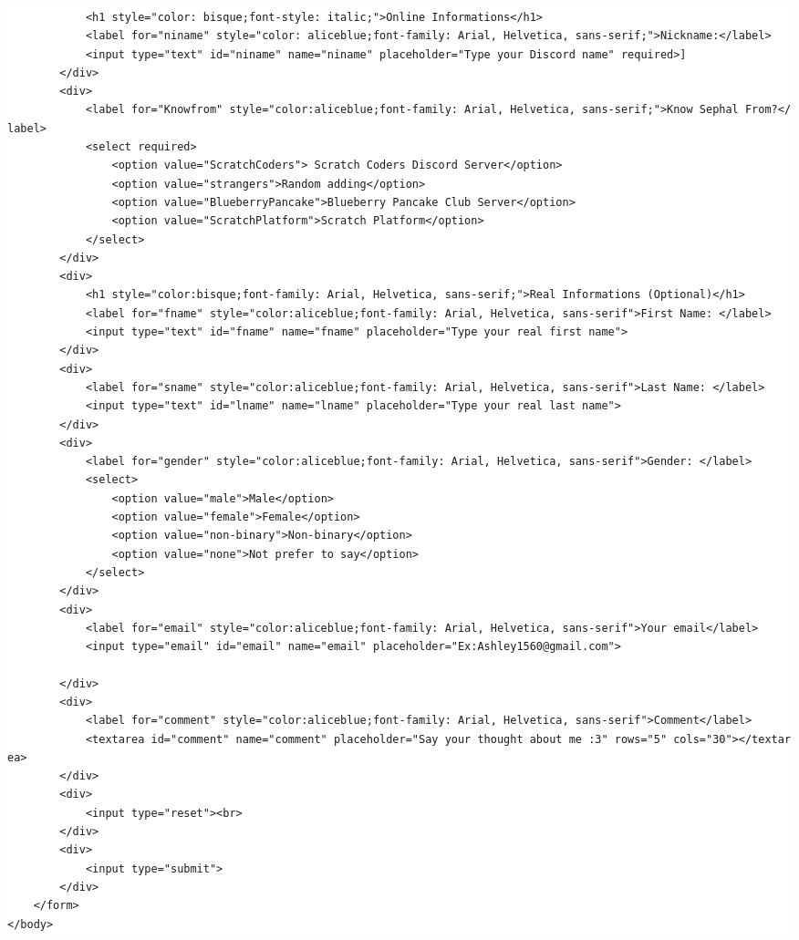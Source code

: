                 <h1 style="color: bisque;font-style: italic;">Online Informations</h1>
                <label for="niname" style="color: aliceblue;font-family: Arial, Helvetica, sans-serif;">Nickname:</label>
                <input type="text" id="niname" name="niname" placeholder="Type your Discord name" required>]
            </div>
            <div>
                <label for="Knowfrom" style="color:aliceblue;font-family: Arial, Helvetica, sans-serif;">Know Sephal From?</label>
                <select required>
                    <option value="ScratchCoders"> Scratch Coders Discord Server</option>
                    <option value="strangers">Random adding</option>
                    <option value="BlueberryPancake">Blueberry Pancake Club Server</option>
                    <option value="ScratchPlatform">Scratch Platform</option>
                </select>
            </div>
            <div>
                <h1 style="color:bisque;font-family: Arial, Helvetica, sans-serif;">Real Informations (Optional)</h1>
                <label for="fname" style="color:aliceblue;font-family: Arial, Helvetica, sans-serif">First Name: </label>
                <input type="text" id="fname" name="fname" placeholder="Type your real first name">
            </div>
            <div>
                <label for="sname" style="color:aliceblue;font-family: Arial, Helvetica, sans-serif">Last Name: </label>
                <input type="text" id="lname" name="lname" placeholder="Type your real last name">
            </div>
            <div>
                <label for="gender" style="color:aliceblue;font-family: Arial, Helvetica, sans-serif">Gender: </label>
                <select>
                    <option value="male">Male</option>
                    <option value="female">Female</option>
                    <option value="non-binary">Non-binary</option>
                    <option value="none">Not prefer to say</option>
                </select>
            </div>
            <div>
                <label for="email" style="color:aliceblue;font-family: Arial, Helvetica, sans-serif">Your email</label>
                <input type="email" id="email" name="email" placeholder="Ex:Ashley1560@gmail.com">

            </div>
            <div>
                <label for="comment" style="color:aliceblue;font-family: Arial, Helvetica, sans-serif">Comment</label>
                <textarea id="comment" name="comment" placeholder="Say your thought about me :3" rows="5" cols="30"></textarea>
            </div>
            <div>
                <input type="reset"><br>
            </div>
            <div>
                <input type="submit">
            </div>
        </form>
    </body>
</html>
